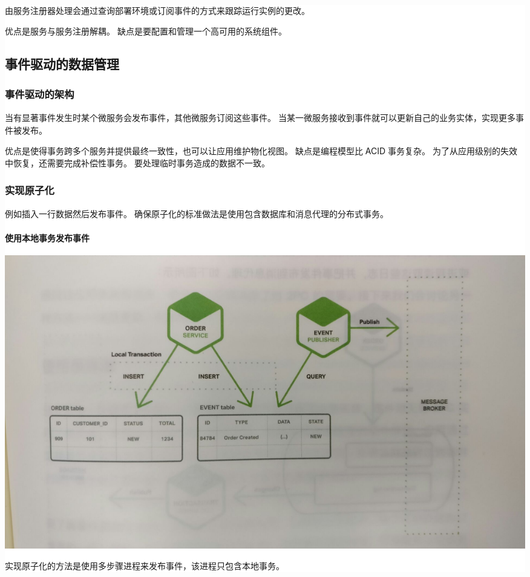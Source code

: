    由服务注册器处理会通过查询部署环境或订阅事件的方式来跟踪运行实例的更改。

   优点是服务与服务注册解耦。
   缺点是要配置和管理一个高可用的系统组件。

## 事件驱动的数据管理

### 事件驱动的架构

当有显著事件发生时某个微服务会发布事件，其他微服务订阅这些事件。
当某一微服务接收到事件就可以更新自己的业务实体，实现更多事件被发布。

优点是使得事务跨多个服务并提供最终一致性，也可以让应用维护物化视图。
缺点是编程模型比 ACID 事务复杂。
为了从应用级别的失效中恢复，还需要完成补偿性事务。
要处理临时事务造成的数据不一致。

### 实现原子化

例如插入一行数据然后发布事件。
确保原子化的标准做法是使用包含数据库和消息代理的分布式事务。

#### 使用本地事务发布事件

![](local-transaction-publisher.jpg)

实现原子化的方法是使用多步骤进程来发布事件，该进程只包含本地事务。
